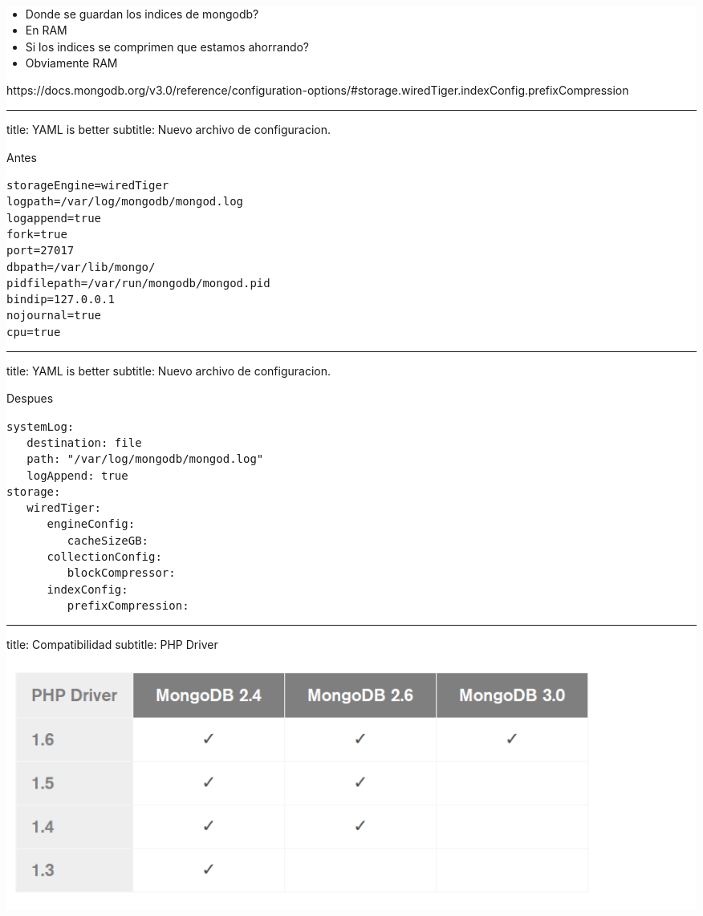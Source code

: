 - Donde se guardan los indices de mongodb? 
- En RAM
- Si los indices se comprimen que estamos ahorrando?
- Obviamente RAM

<footer class="source"> https://docs.mongodb.org/v3.0/reference/configuration-options/#storage.wiredTiger.indexConfig.prefixCompression </footer>

---
title: YAML is better
subtitle: Nuevo archivo de configuracion.

Antes
<pre class="prettyprint" data-lang="bash">
storageEngine=wiredTiger
logpath=/var/log/mongodb/mongod.log
logappend=true
fork=true
port=27017
dbpath=/var/lib/mongo/
pidfilepath=/var/run/mongodb/mongod.pid
bindip=127.0.0.1
nojournal=true
cpu=true
</pre>
---
title: YAML is better
subtitle: Nuevo archivo de configuracion.

Despues
<pre class="prettyprint" data-lang="yaml">
systemLog:
   destination: file
   path: "/var/log/mongodb/mongod.log"
   logAppend: true
storage:
   wiredTiger:
      engineConfig:
         cacheSizeGB: <number>
      collectionConfig:
         blockCompressor: <string>
      indexConfig:
         prefixCompression: <boolean>
</pre>
---
title: Compatibilidad
subtitle: PHP Driver

<img height=300 src=figures/php1.png />
